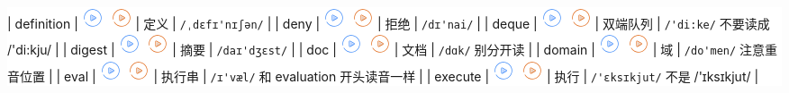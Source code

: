 | definition | [<img src="audio1.png" width="24">](http://dict.youdao.com/dictvoice?audio=definition&type=2)&nbsp;&nbsp;[<img src="audio2.png" width="24">](https://audio00.forvo.com/audios/mp3/i/l/il_8976598_39_6229_6344.mp3) | 定义 | `/ˌdɛfɪ'nɪʃən/` |
| deny | [<img src="audio1.png" width="24">](http://dict.youdao.com/dictvoice?audio=deny&type=2)&nbsp;&nbsp;[<img src="audio2.png" width="24">](https://audio00.forvo.com/audios/mp3/2/h/2h_8986237_39_411268_163274.mp3) | 拒绝 | `/dɪ'nai/` |
| deque | [<img src="audio1.png" width="24">](http://dict.youdao.com/dictvoice?audio=deque&type=2)&nbsp;&nbsp;[<img src="audio2.png" width="24">](https://audio00.forvo.com/audios/mp3/b/c/bc_9580018_39_4867064.mp3) | 双端队列 | `/'di:ke/` 不要读成 /'di:kju/ |
| digest | [<img src="audio1.png" width="24">](http://dict.youdao.com/dictvoice?audio=digest&type=2)&nbsp;&nbsp;[<img src="audio2.png" width="24">](https://audio00.forvo.com/audios/mp3/0/c/0c_8971534_39_5373_1.mp3) | 摘要 | `/daɪ'dʒɛst/` |
| doc | [<img src="audio1.png" width="24">](http://dict.youdao.com/dictvoice?audio=doc&type=2)&nbsp;&nbsp;[<img src="audio2.png" width="24">](https://audio00.forvo.com/audios/mp3/w/8/w8_9073797_39_770834.mp3) | 文档 | `/dɑk/` 别分开读 |
| domain | [<img src="audio1.png" width="24">](http://dict.youdao.com/dictvoice?audio=domain&type=2)&nbsp;&nbsp;[<img src="audio2.png" width="24">](https://audio00.forvo.com/audios/mp3/v/y/vy_8985614_39_435448_1.mp3) | 域 | `/do'men/` 注意重音位置 |
| eval | [<img src="audio1.png" width="24">](http://dict.youdao.com/dictvoice?audio=eval&type=2)&nbsp;&nbsp;[<img src="audio2.png" width="24">](https://audio00.forvo.com/audios/mp3/k/5/k5_9373812_39_3084067.mp3) | 执行串 | `/ɪ'væl/` 和 evaluation 开头读音一样 |
| execute | [<img src="audio1.png" width="24">](http://dict.youdao.com/dictvoice?audio=execute&type=2)&nbsp;&nbsp;[<img src="audio2.png" width="24">](https://audio00.forvo.com/audios/mp3/u/i/ui_9098832_39_15118_14590.mp3) | 执行 | `/'ɛksɪkjut/` 不是 /'ɪksɪkjut/ |